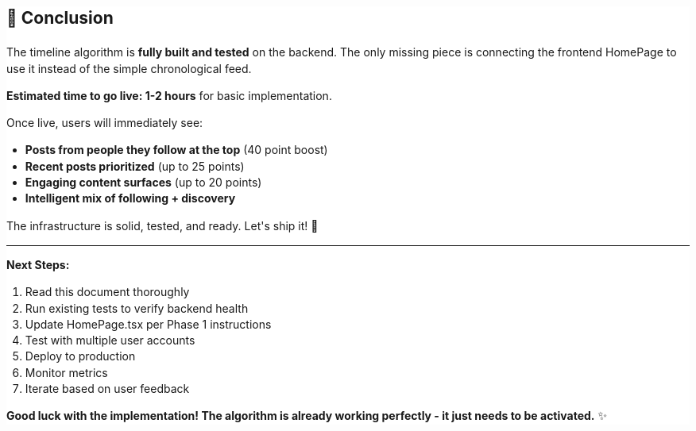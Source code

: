 ## 🎉 Conclusion

The timeline algorithm is **fully built and tested** on the backend. The only missing piece is connecting the frontend HomePage to use it instead of the simple chronological feed.

**Estimated time to go live: 1-2 hours** for basic implementation.

Once live, users will immediately see:
- **Posts from people they follow at the top** (40 point boost)
- **Recent posts prioritized** (up to 25 points)
- **Engaging content surfaces** (up to 20 points)
- **Intelligent mix of following + discovery**

The infrastructure is solid, tested, and ready. Let's ship it! 🚀

---

**Next Steps:**
1. Read this document thoroughly
2. Run existing tests to verify backend health
3. Update HomePage.tsx per Phase 1 instructions
4. Test with multiple user accounts
5. Deploy to production
6. Monitor metrics
7. Iterate based on user feedback

**Good luck with the implementation! The algorithm is already working perfectly - it just needs to be activated.** ✨
